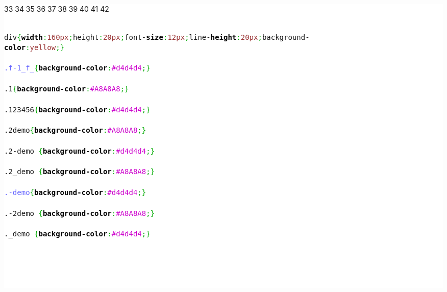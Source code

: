 33
34
35
36
37
38
39
40
41
42
</pre></td><td><pre style="font-family:monospace"> 
div<span style="color:#00aa00">{</span><span style="color:#000000;font-weight:bold">width</span><span style="color:#00aa00">:</span><span style="color:#933">160px</span><span style="color:#00aa00">;</span>height<span style="color:#00aa00">:</span><span style="color:#933">20px</span><span style="color:#00aa00">;</span>font-<span style="color:#000000;font-weight:bold">size</span><span style="color:#00aa00">:</span><span style="color:#933">12px</span><span style="color:#00aa00">;</span>line-<span style="color:#000000;font-weight:bold">height</span><span style="color:#00aa00">:</span><span style="color:#933">20px</span><span style="color:#00aa00">;</span>background- <span style="color:#000000;font-weight:bold">color</span><span style="color:#00aa00">:</span><span style="color:#993333">yellow</span><span style="color:#00aa00">;</span><span style="color:#00aa00">}</span>
 
<span style="color:#6666ff">.f-1_f_</span><span style="color:#00aa00">{</span><span style="color:#000000;font-weight:bold">background-color</span><span style="color:#00aa00">:</span><span style="color:#cc00cc">#d4d4d4</span><span style="color:#00aa00">;</span><span style="color:#00aa00">}</span>
 
.1<span style="color:#00aa00">{</span><span style="color:#000000;font-weight:bold">background-color</span><span style="color:#00aa00">:</span><span style="color:#cc00cc">#A8A8A8</span><span style="color:#00aa00">;</span><span style="color:#00aa00">}</span>
 
.123456<span style="color:#00aa00">{</span><span style="color:#000000;font-weight:bold">background-color</span><span style="color:#00aa00">:</span><span style="color:#cc00cc">#d4d4d4</span><span style="color:#00aa00">;</span><span style="color:#00aa00">}</span>
 
.2demo<span style="color:#00aa00">{</span><span style="color:#000000;font-weight:bold">background-color</span><span style="color:#00aa00">:</span><span style="color:#cc00cc">#A8A8A8</span><span style="color:#00aa00">;</span><span style="color:#00aa00">}</span>
 
.2-demo <span style="color:#00aa00">{</span><span style="color:#000000;font-weight:bold">background-color</span><span style="color:#00aa00">:</span><span style="color:#cc00cc">#d4d4d4</span><span style="color:#00aa00">;</span><span style="color:#00aa00">}</span>
 
.2_demo <span style="color:#00aa00">{</span><span style="color:#000000;font-weight:bold">background-color</span><span style="color:#00aa00">:</span><span style="color:#cc00cc">#A8A8A8</span><span style="color:#00aa00">;</span><span style="color:#00aa00">}</span>
 
<span style="color:#6666ff">.-demo</span><span style="color:#00aa00">{</span><span style="color:#000000;font-weight:bold">background-color</span><span style="color:#00aa00">:</span><span style="color:#cc00cc">#d4d4d4</span><span style="color:#00aa00">;</span><span style="color:#00aa00">}</span>
 
.-2demo <span style="color:#00aa00">{</span><span style="color:#000000;font-weight:bold">background-color</span><span style="color:#00aa00">:</span><span style="color:#cc00cc">#A8A8A8</span><span style="color:#00aa00">;</span><span style="color:#00aa00">}</span>
 
._demo <span style="color:#00aa00">{</span><span style="color:#000000;font-weight:bold">background-color</span><span style="color:#00aa00">:</span><span style="color:#cc00cc">#d4d4d4</span><span style="color:#00aa00">;</span><span style="color:#00aa00">}</span>
 